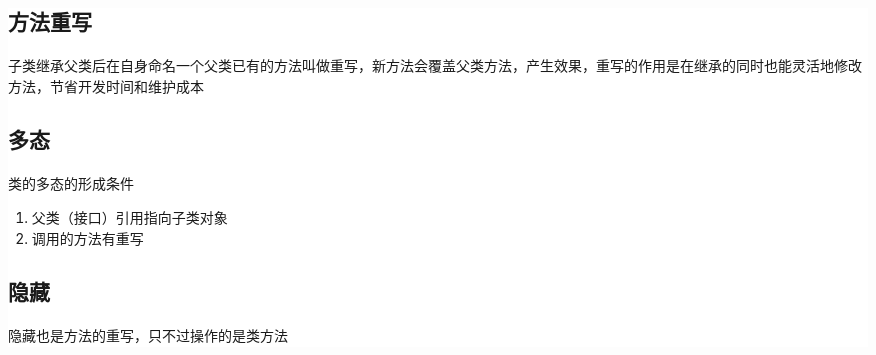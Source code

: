 ## 方法重写
子类继承父类后在自身命名一个父类已有的方法叫做重写，新方法会覆盖父类方法，产生效果，重写的作用是在继承的同时也能灵活地修改方法，节省开发时间和维护成本

## 多态
类的多态的形成条件
1. 父类（接口）引用指向子类对象
2. 调用的方法有重写

## 隐藏
隐藏也是方法的重写，只不过操作的是类方法